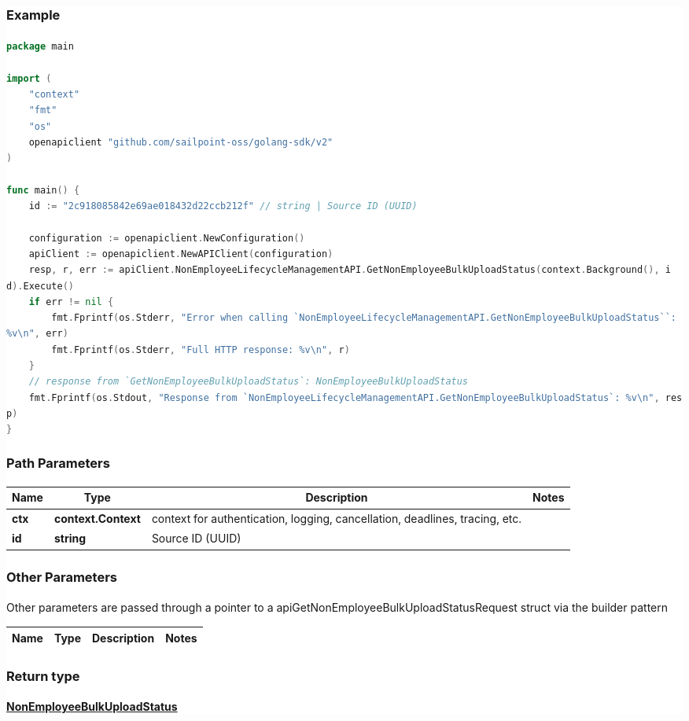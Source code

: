 

### Example

```go
package main

import (
	"context"
	"fmt"
	"os"
	openapiclient "github.com/sailpoint-oss/golang-sdk/v2"
)

func main() {
	id := "2c918085842e69ae018432d22ccb212f" // string | Source ID (UUID)

	configuration := openapiclient.NewConfiguration()
	apiClient := openapiclient.NewAPIClient(configuration)
	resp, r, err := apiClient.NonEmployeeLifecycleManagementAPI.GetNonEmployeeBulkUploadStatus(context.Background(), id).Execute()
	if err != nil {
		fmt.Fprintf(os.Stderr, "Error when calling `NonEmployeeLifecycleManagementAPI.GetNonEmployeeBulkUploadStatus``: %v\n", err)
		fmt.Fprintf(os.Stderr, "Full HTTP response: %v\n", r)
	}
	// response from `GetNonEmployeeBulkUploadStatus`: NonEmployeeBulkUploadStatus
	fmt.Fprintf(os.Stdout, "Response from `NonEmployeeLifecycleManagementAPI.GetNonEmployeeBulkUploadStatus`: %v\n", resp)
}
```

### Path Parameters


Name | Type | Description  | Notes
------------- | ------------- | ------------- | -------------
**ctx** | **context.Context** | context for authentication, logging, cancellation, deadlines, tracing, etc.
**id** | **string** | Source ID (UUID) | 

### Other Parameters

Other parameters are passed through a pointer to a apiGetNonEmployeeBulkUploadStatusRequest struct via the builder pattern


Name | Type | Description  | Notes
------------- | ------------- | ------------- | -------------


### Return type

[**NonEmployeeBulkUploadStatus**](NonEmployeeBulkUploadStatus.md)
